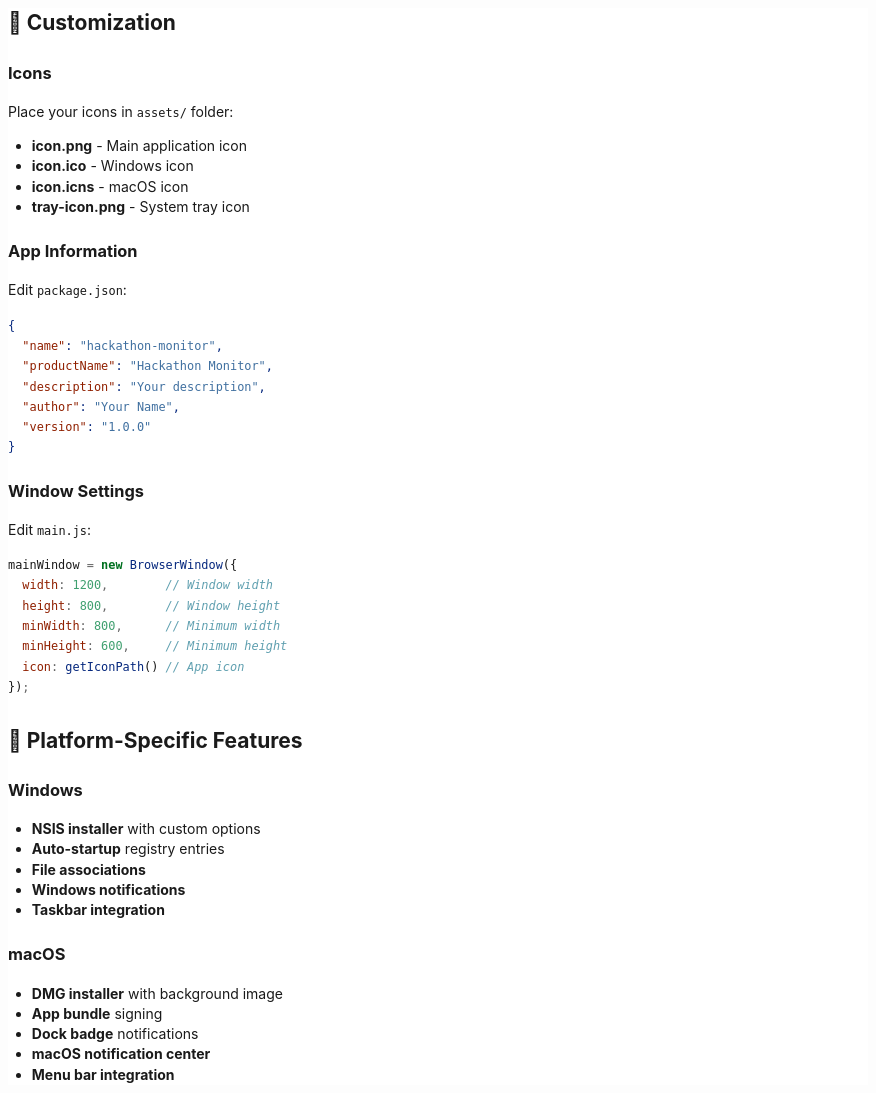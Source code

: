 ## 🎨 Customization

### Icons
Place your icons in `assets/` folder:
- **icon.png** - Main application icon
- **icon.ico** - Windows icon
- **icon.icns** - macOS icon
- **tray-icon.png** - System tray icon

### App Information
Edit `package.json`:
```json
{
  "name": "hackathon-monitor",
  "productName": "Hackathon Monitor",
  "description": "Your description",
  "author": "Your Name",
  "version": "1.0.0"
}
```

### Window Settings
Edit `main.js`:
```javascript
mainWindow = new BrowserWindow({
  width: 1200,        // Window width
  height: 800,        // Window height
  minWidth: 800,      // Minimum width
  minHeight: 600,     // Minimum height
  icon: getIconPath() // App icon
});
```

## 📱 Platform-Specific Features

### Windows
- **NSIS installer** with custom options
- **Auto-startup** registry entries
- **File associations**
- **Windows notifications**
- **Taskbar integration**

### macOS
- **DMG installer** with background image
- **App bundle** signing
- **Dock badge** notifications
- **macOS notification center**
- **Menu bar integration**
